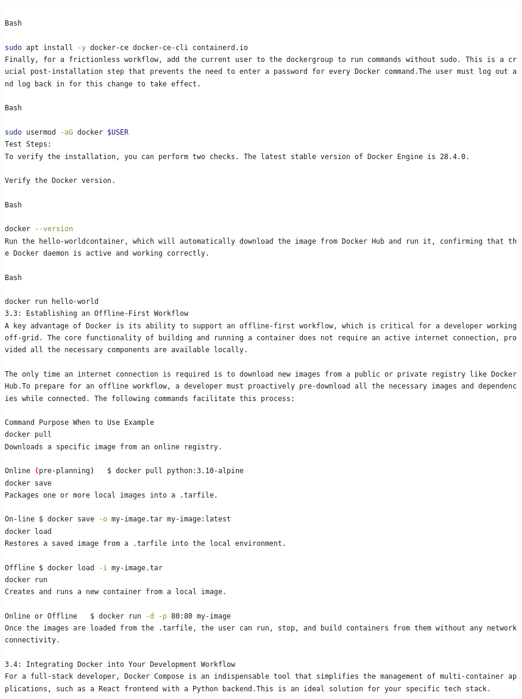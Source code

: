 ```bash

Bash

sudo apt install -y docker-ce docker-ce-cli containerd.io
Finally, for a frictionless workflow, add the current user to the dockergroup to run commands without sudo. This is a crucial post-installation step that prevents the need to enter a password for every Docker command.The user must log out and log back in for this change to take effect.   

Bash

sudo usermod -aG docker $USER
Test Steps: 
To verify the installation, you can perform two checks. The latest stable version of Docker Engine is 28.4.0.   

Verify the Docker version.

Bash

docker --version
Run the hello-worldcontainer, which will automatically download the image from Docker Hub and run it, confirming that the Docker daemon is active and working correctly.   

Bash

docker run hello-world
3.3: Establishing an Offline-First Workflow
A key advantage of Docker is its ability to support an offline-first workflow, which is critical for a developer working off-grid. The core functionality of building and running a container does not require an active internet connection, provided all the necessary components are available locally.   

The only time an internet connection is required is to download new images from a public or private registry like Docker Hub.To prepare for an offline workflow, a developer must proactively pre-download all the necessary images and dependencies while connected. The following commands facilitate this process:   

Command	Purpose	When to Use	Example
docker pull	
Downloads a specific image from an online registry.   

Online (pre-planning)	$ docker pull python:3.10-alpine
docker save	
Packages one or more local images into a .tarfile.   

On-line	$ docker save -o my-image.tar my-image:latest
docker load	
Restores a saved image from a .tarfile into the local environment.   

Offline	$ docker load -i my-image.tar
docker run	
Creates and runs a new container from a local image.   

Online or Offline	$ docker run -d -p 80:80 my-image
Once the images are loaded from the .tarfile, the user can run, stop, and build containers from them without any network connectivity.   

3.4: Integrating Docker into Your Development Workflow
For a full-stack developer, Docker Compose is an indispensable tool that simplifies the management of multi-container applications, such as a React frontend with a Python backend.This is an ideal solution for your specific tech stack.   

```